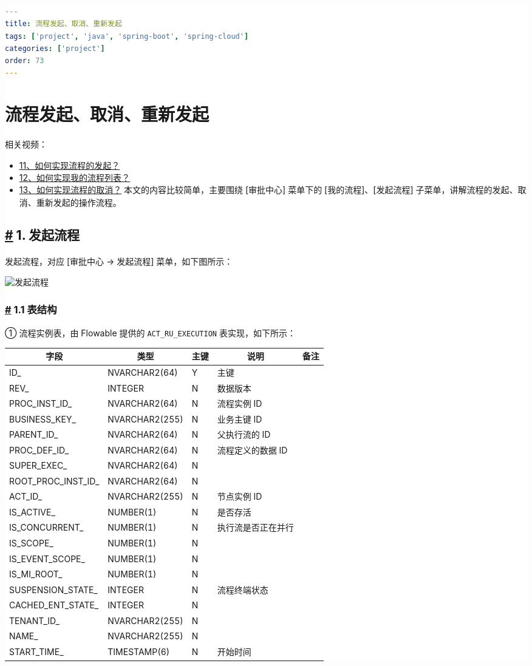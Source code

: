 ```yaml
---
title: 流程发起、取消、重新发起
tags: ['project', 'java', 'spring-boot', 'spring-cloud']
categories: ['project']
order: 73
---
```

# 流程发起、取消、重新发起

相关视频：

 * [11、如何实现流程的发起？](https://t.zsxq.com/04jyvNfqj)
* [12、如何实现我的流程列表？](https://t.zsxq.com/046UFqRzz)
* [13、如何实现流程的取消？](https://t.zsxq.com/04aM72rzv)
 本文的内容比较简单，主要围绕 [审批中心] 菜单下的 [我的流程]、[发起流程] 子菜单，讲解流程的发起、取消、重新发起的操作流程。

 ## [#](#_1-发起流程) 1. 发起流程

 发起流程，对应 [审批中心 -> 发起流程] 菜单，如下图所示：

 ![发起流程](https://cloud.iocoder.cn/img/%E5%B7%A5%E4%BD%9C%E6%B5%81%E6%89%8B%E5%86%8C/%E6%B5%81%E7%A8%8B%E5%88%97%E8%A1%A8/%E5%8F%91%E8%B5%B7%E6%B5%81%E7%A8%8B.png)

 ### [#](#_1-1-表结构) 1.1 表结构

 ① 流程实例表，由 Flowable 提供的 `ACT_RU_EXECUTION` 表实现，如下所示：



| 字段 | 类型 | 主键 | 说明 | 备注 |
| --- | --- | --- | --- | --- |
| ID\_ | NVARCHAR2(64) | Y | 主键 |  |
| REV\_ | INTEGER | N | 数据版本 |  |
| PROC\_INST\_ID\_ | NVARCHAR2(64) | N | 流程实例 ID |  |
| BUSINESS\_KEY\_ | NVARCHAR2(255) | N | 业务主键 ID |  |
| PARENT\_ID\_ | NVARCHAR2(64) | N | 父执行流的 ID |  |
| PROC\_DEF\_ID\_ | NVARCHAR2(64) | N | 流程定义的数据 ID |  |
| SUPER\_EXEC\_ | NVARCHAR2(64) | N |  |  |
| ROOT\_PROC\_INST\_ID\_ | NVARCHAR2(64) | N |  |  |
| ACT\_ID\_ | NVARCHAR2(255) | N | 节点实例 ID |  |
| IS\_ACTIVE\_ | NUMBER(1) | N | 是否存活 |  |
| IS\_CONCURRENT\_ | NUMBER(1) | N | 执行流是否正在并行 |  |
| IS\_SCOPE\_ | NUMBER(1) | N |  |  |
| IS\_EVENT\_SCOPE\_ | NUMBER(1) | N |  |  |
| IS\_MI\_ROOT\_ | NUMBER(1) | N |  |  |
| SUSPENSION\_STATE\_ | INTEGER | N | 流程终端状态 |  |
| CACHED\_ENT\_STATE\_ | INTEGER | N |  |  |
| TENANT\_ID\_ | NVARCHAR2(255) | N |  |  |
| NAME\_ | NVARCHAR2(255) | N |  |  |
| START\_TIME\_ | TIMESTAMP(6) | N | 开始时间 |  |